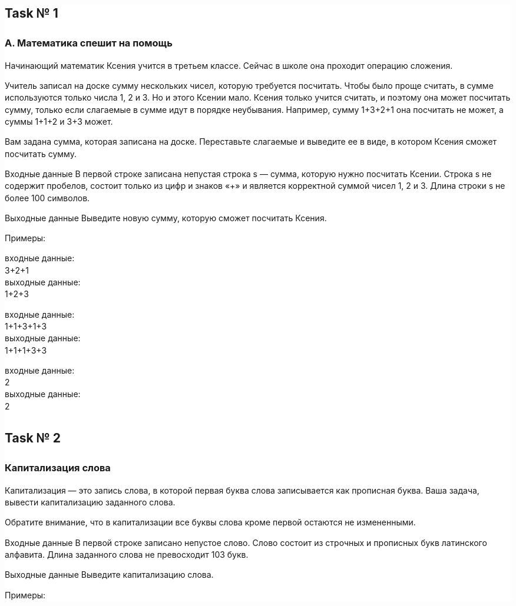 ## Task № 1
### A. Математика спешит на помощь

Начинающий математик Ксения учится в третьем классе. Сейчас в школе она проходит операцию сложения.

Учитель записал на доске сумму нескольких чисел, которую требуется посчитать. Чтобы было проще считать, в сумме используются только числа 1, 2 и 3. Но и этого Ксении мало. Ксения только учится считать, и поэтому она может посчитать сумму, только если слагаемые в сумме идут в порядке неубывания. Например, сумму 1+3+2+1 она посчитать не может, а суммы 1+1+2 и 3+3 может.

Вам задана сумма, которая записана на доске. Переставьте слагаемые и выведите ее в виде, в котором Ксения сможет посчитать сумму.

Входные данные
В первой строке записана непустая строка s — сумма, которую нужно посчитать Ксении. Строка s не содержит пробелов, состоит только из цифр и знаков «+» и является корректной суммой чисел 1, 2 и 3. Длина строки s не более 100 символов.

Выходные данные
Выведите новую сумму, которую сможет посчитать Ксения. 

Примеры:  

входные данные:  
3+2+1  
выходные данные:  
1+2+3  

входные данные:  
1+1+3+1+3  
выходные данные:  
1+1+1+3+3  

входные данные:  
2  
выходные данные:  
2  

## Task № 2
### Капитализация слова

Капитализация — это запись слова, в которой первая буква слова записывается как прописная буква. Ваша задача, вывести капитализацию заданного слова.

Обратите внимание, что в капитализации все буквы слова кроме первой остаются не измененными.

Входные данные
В первой строке записано непустое слово. Слово состоит из строчных и прописных букв латинского алфавита. Длина заданного слова не превосходит 103 букв.

Выходные данные
Выведите капитализацию слова.

Примеры:  
